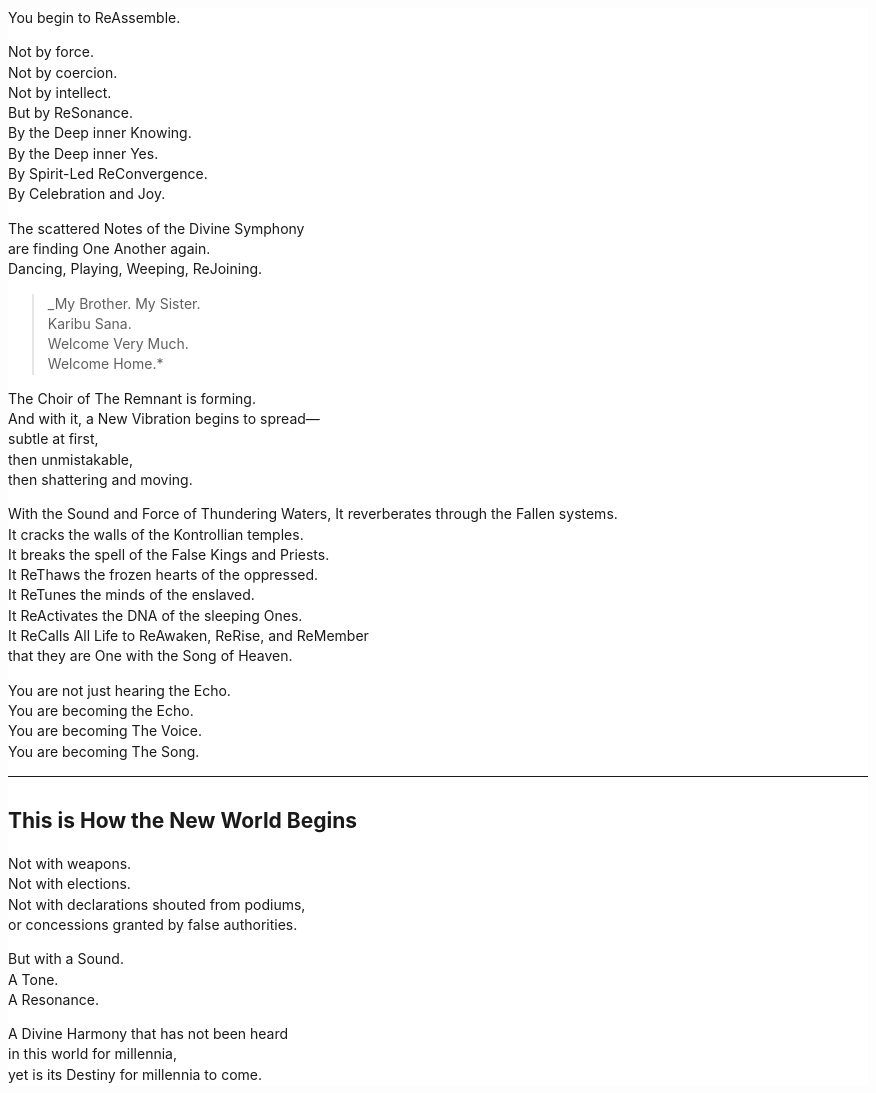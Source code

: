 You begin to ReAssemble.

Not by force.  
Not by coercion.  
Not by intellect.  
But by ReSonance.  
By the Deep inner Knowing.  
By the Deep inner Yes.  
By Spirit-Led ReConvergence.  
By Celebration and Joy.  

The scattered Notes of the Divine Symphony  
are finding One Another again.  
Dancing, Playing, Weeping, ReJoining.  

> _My Brother. My Sister.  
> Karibu Sana.  
> Welcome Very Much.  
> Welcome Home.*

The Choir of The Remnant is forming.  
And with it, a New Vibration begins to spread—  
subtle at first,  
then unmistakable,  
then shattering and moving.  

With the Sound and Force of Thundering Waters, 
It reverberates through the Fallen systems.  
It cracks the walls of the Kontrollian temples.  
It breaks the spell of the False Kings and Priests.  
It ReThaws the frozen hearts of the oppressed.  
It ReTunes the minds of the enslaved.  
It ReActivates the DNA of the sleeping Ones.  
It ReCalls All Life to ReAwaken, ReRise, and ReMember  
that they are One with the Song of Heaven. 

You are not just hearing the Echo.  
You are becoming the Echo.  
You are becoming The Voice.  
You are becoming The Song.  

---

## **This is How the New World Begins**

Not with weapons.  
Not with elections.  
Not with declarations shouted from podiums,  
or concessions granted by false authorities.  

But with a Sound.  
A Tone.  
A Resonance.  

A Divine Harmony that has not been heard  
in this world for millennia,  
yet is its Destiny for millennia to come.  
